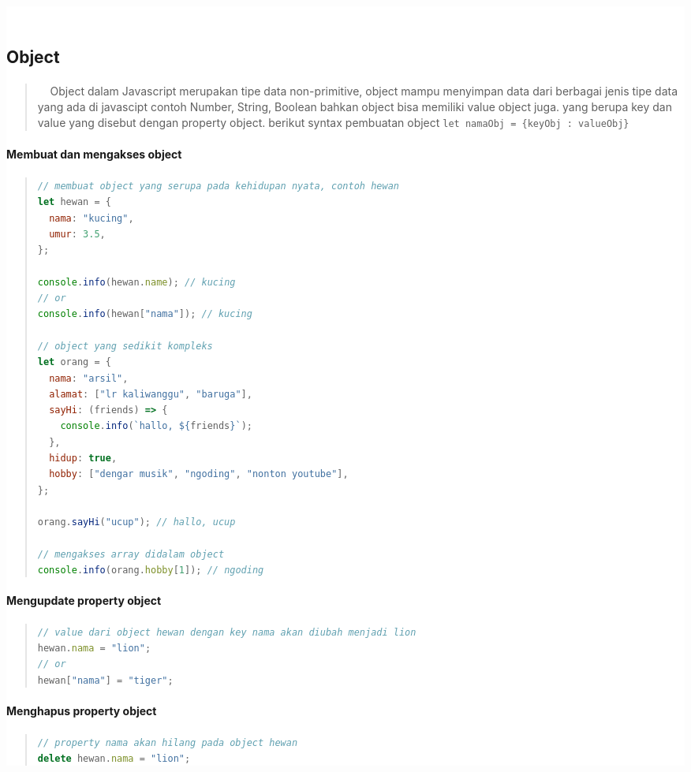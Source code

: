 &nbsp;

## Object

> &nbsp;&nbsp;&nbsp;&nbsp;Object dalam Javascript merupakan tipe data non-primitive, object mampu menyimpan data dari berbagai jenis tipe data yang ada di javascipt contoh Number, String, Boolean bahkan object bisa memiliki value object juga. yang berupa key dan value yang disebut dengan property object. berikut syntax pembuatan object `let namaObj = {keyObj : valueObj}`

#### Membuat dan mengakses object

> ```js
> // membuat object yang serupa pada kehidupan nyata, contoh hewan
> let hewan = {
>   nama: "kucing",
>   umur: 3.5,
> };
>
> console.info(hewan.name); // kucing
> // or
> console.info(hewan["nama"]); // kucing
>
> // object yang sedikit kompleks
> let orang = {
>   nama: "arsil",
>   alamat: ["lr kaliwanggu", "baruga"],
>   sayHi: (friends) => {
>     console.info(`hallo, ${friends}`);
>   },
>   hidup: true,
>   hobby: ["dengar musik", "ngoding", "nonton youtube"],
> };
>
> orang.sayHi("ucup"); // hallo, ucup
>
> // mengakses array didalam object
> console.info(orang.hobby[1]); // ngoding
> ```

#### Mengupdate property object

> ```js
> // value dari object hewan dengan key nama akan diubah menjadi lion
> hewan.nama = "lion";
> // or
> hewan["nama"] = "tiger";
> ```

#### Menghapus property object

> ```js
> // property nama akan hilang pada object hewan
> delete hewan.nama = "lion";
> ```
